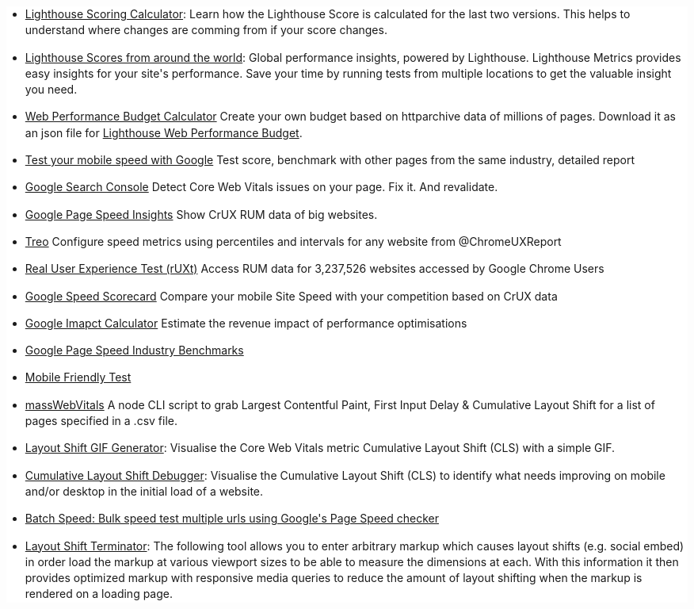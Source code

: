 * [Lighthouse Scoring Calculator](https://googlechrome.github.io/lighthouse/scorecalc/): Learn how the Lighthouse Score is calculated for the last two versions. This helps to understand where changes are comming from if your score changes.

* [Lighthouse Scores from around the world](https://lighthouse-metrics.com/): Global performance insights, powered by Lighthouse. Lighthouse Metrics provides easy insights for your site's performance. Save your time by running tests from multiple locations to get the valuable insight you need.

* [Web Performance Budget Calculator](https://perf-budget-calculator.firebaseapp.com/)
Create your own budget based on httparchive data of millions of pages. Download it as an json file for [Lighthouse Web Performance Budget](https://developers.google.com/web/tools/lighthouse/audits/budgets).

* [Test your mobile speed with Google](https://testmysite.withgoogle.com/intl/en-gb)
Test score, benchmark with other pages from the same industry, detailed report

* [Google Search Console](https://search.google.com/)
Detect Core Web Vitals issues on your page. Fix it. And revalidate.

* [Google Page Speed Insights](https://developers.google.com/speed/pagespeed/insights/)
Show CrUX RUM data of big websites.

* [Treo](https://treo.sh/sitespeed/)
Configure speed metrics using percentiles and intervals for any website from @ChromeUXReport

* [Real User Experience Test (rUXt)](https://ruxt.dexecure.com/)
Access RUM data for 3,237,526 websites accessed by Google Chrome Users

* [Google Speed Scorecard](https://www.thinkwithgoogle.com/feature/mobile/)
Compare your mobile Site Speed with your competition based on CrUX data

* [Google Imapct Calculator](https://www.thinkwithgoogle.com/feature/mobile/)
Estimate the revenue impact of performance optimisations

* [Google Page Speed Industry Benchmarks](https://www.thinkwithgoogle.com/marketing-resources/data-measurement/mobile-page-speed-new-industry-benchmarks/)

* [Mobile Friendly Test](https://search.google.com/test/mobile-friendly)

* [massWebVitals](https://github.com/dwsmart/massWebVitals)
A node CLI script to grab Largest Contentful Paint, First Input Delay & Cumulative Layout Shift for a list of pages specified in a .csv file.

* [Layout Shift GIF Generator](https://defaced.dev/tools/layout-shift-gif-generator/): Visualise the Core Web Vitals metric Cumulative Layout Shift (CLS) with a simple GIF.

* [Cumulative Layout Shift Debugger](https://webvitals.dev/cls): Visualise the Cumulative Layout Shift (CLS) to identify what needs improving on mobile and/or desktop in the initial load of a website.

* [Batch Speed: Bulk speed test multiple urls using Google's Page Speed checker](https://batchspeed.com/)


* [Layout Shift Terminator](https://googlechromelabs.github.io/layout-shift-terminator/):
The following tool allows you to enter arbitrary markup which causes layout shifts (e.g. social embed) in order load the markup at various viewport sizes to be able to measure the dimensions at each. With this information it then provides optimized markup with responsive media queries to reduce the amount of layout shifting when the markup is rendered on a loading page.
